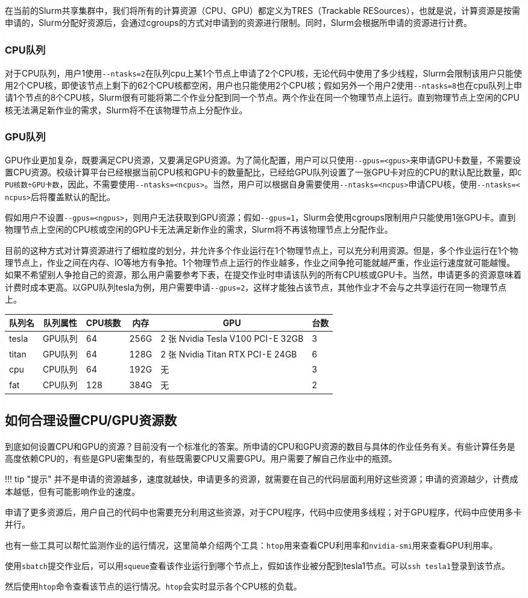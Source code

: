 在当前的Slurm共享集群中，我们将所有的计算资源（CPU、GPU）都定义为TRES（Trackable RESources），也就是说，计算资源是按需申请的，Slurm分配好资源后，会通过cgroups的方式对申请到的资源进行限制。同时，Slurm会根据所申请的资源进行计费。

### CPU队列

对于CPU队列，用户1使用`--ntasks=2`在队列cpu上某1个节点上申请了2个CPU核，无论代码中使用了多少线程，Slurm会限制该用户只能使用2个CPU核，即使该节点上剩下的62个CPU核都空闲，用户也只能使用2个CPU核；假如另外一个用户2使用`--ntasks=8`也在cpu队列上申请1个节点的8个CPU核，Slurm很有可能将第二个作业分配到同一个节点。两个作业在同一个物理节点上运行。直到物理节点上空闲的CPU核无法满足新作业的需求，Slurm将不在该物理节点上分配作业。

### GPU队列

GPU作业更加复杂，既要满足CPU资源，又要满足GPU资源。为了简化配置，用户可以只使用`--gpus=<gpus>`来申请GPU卡数量，不需要设置CPU资源。校级计算平台已经根据当前CPU核和GPU卡的数量配比，已经给GPU队列设置了一张GPU卡对应的CPU的默认配比数量，即`CPU核数÷GPU卡数`，因此，不需要使用`--ntasks=<ncpus>`。当然，用户可以根据自身需要使用`--ntasks=<ncpus>`申请CPU核，使用`--ntasks=<ncpus>`后将覆盖默认的配比。

假如用户不设置`--gpus=<ngpus>`，则用户无法获取到GPU资源；假如`--gpus=1`，Slurm会使用cgroups限制用户只能使用1张GPU卡。直到物理节点上空闲的CPU核或空闲的GPU卡无法满足新作业的需求，Slurm将不再该物理节点上分配作业。

目前的这种方式对计算资源进行了细粒度的划分，并允许多个作业运行在1个物理节点上，可以充分利用资源。但是，多个作业运行在1个物理节点上，作业之间在内存、IO等地方有争抢。1个物理节点上运行的作业越多，作业之间争抢可能就越严重，作业运行速度就可能越慢。如果不希望别人争抢自己的资源，那么用户需要参考下表，在提交作业时申请该队列的所有CPU核或GPU卡。当然，申请更多的资源意味着计费时成本更高。以GPU队列tesla为例，用户需要申请`--gpus=2`，这样才能独占该节点，其他作业才不会与之共享运行在同一物理节点上。

| 队列名 | 队列属性                  | CPU核数             | 内存             | GPU               | 台数 |
| ------ | --------------------------- | ----- | -------------------------- | ---- | ---- |
| tesla  | GPU队列 | 64 | 256G | 2 张 Nvidia Tesla V100 PCI-E 32GB | 3    |
| titan  | GPU队列 | 64 | 128G | 2 张 Nvidia Titan RTX PCI-E 24GB | 6   |
| cpu    | CPU队列 | 64 | 192G | 无 | 3   |
| fat    | CPU队列 | 128 | 384G | 无 | 2    |

## 如何合理设置CPU/GPU资源数

到底如何设置CPU和GPU的资源？目前没有一个标准化的答案。所申请的CPU和GPU资源的数目与具体的作业任务有关。有些计算任务是高度依赖CPU的，有些是GPU密集型的，有些既需要CPU又需要GPU。用户需要了解自己作业中的瓶颈。

!!! tip "提示"
		并不是申请的资源越多，速度就越快，申请更多的资源，就需要在自己的代码层面利用好这些资源；申请的资源越少，计费成本越低，但有可能影响作业的速度。

申请了更多资源后，用户自己的代码中也需要充分利用这些资源，对于CPU程序，代码中应使用多线程；对于GPU程序，代码中应使用多卡并行。

也有一些工具可以帮忙监测作业的运行情况，这里简单介绍两个工具：`htop`用来查看CPU利用率和`nvidia-smi`用来查看GPU利用率。

使用`sbatch`提交作业后，可以用`squeue`查看该作业运行到哪个节点上，假如该作业被分配到tesla1节点。可以`ssh tesla1`登录到该节点。

然后使用`htop`命令查看该节点的运行情况。`htop`会实时显示各个CPU核的负载。
